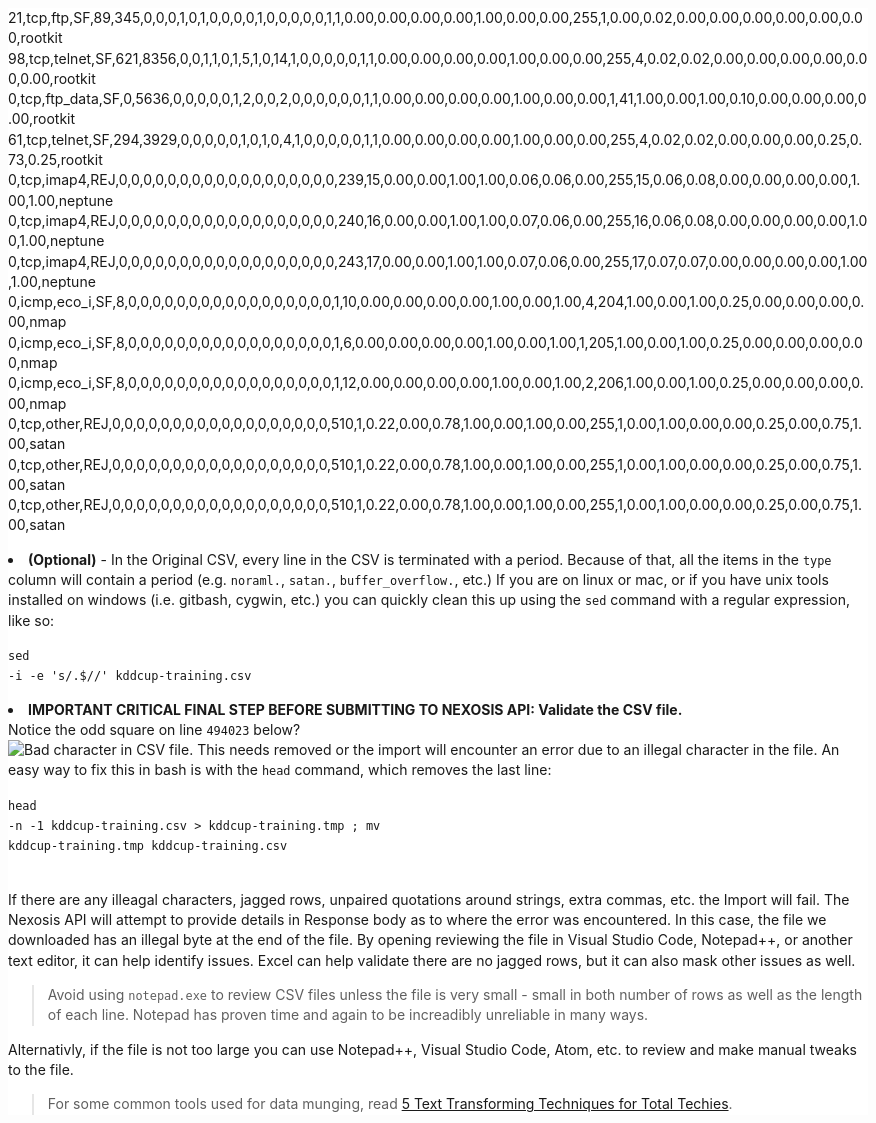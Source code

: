 21,tcp,ftp,SF,89,345,0,0,0,1,0,1,0,0,0,0,1,0,0,0,0,0,1,1,0.00,0.00,0.00,0.00,1.00,0.00,0.00,255,1,0.00,0.02,0.00,0.00,0.00,0.00,0.00,0.00,rootkit
98,tcp,telnet,SF,621,8356,0,0,1,1,0,1,5,1,0,14,1,0,0,0,0,0,1,1,0.00,0.00,0.00,0.00,1.00,0.00,0.00,255,4,0.02,0.02,0.00,0.00,0.00,0.00,0.00,0.00,rootkit
0,tcp,ftp_data,SF,0,5636,0,0,0,0,0,1,2,0,0,2,0,0,0,0,0,0,1,1,0.00,0.00,0.00,0.00,1.00,0.00,0.00,1,41,1.00,0.00,1.00,0.10,0.00,0.00,0.00,0.00,rootkit
61,tcp,telnet,SF,294,3929,0,0,0,0,0,1,0,1,0,4,1,0,0,0,0,0,1,1,0.00,0.00,0.00,0.00,1.00,0.00,0.00,255,4,0.02,0.02,0.00,0.00,0.00,0.25,0.73,0.25,rootkit
0,tcp,imap4,REJ,0,0,0,0,0,0,0,0,0,0,0,0,0,0,0,0,0,0,239,15,0.00,0.00,1.00,1.00,0.06,0.06,0.00,255,15,0.06,0.08,0.00,0.00,0.00,0.00,1.00,1.00,neptune
0,tcp,imap4,REJ,0,0,0,0,0,0,0,0,0,0,0,0,0,0,0,0,0,0,240,16,0.00,0.00,1.00,1.00,0.07,0.06,0.00,255,16,0.06,0.08,0.00,0.00,0.00,0.00,1.00,1.00,neptune
0,tcp,imap4,REJ,0,0,0,0,0,0,0,0,0,0,0,0,0,0,0,0,0,0,243,17,0.00,0.00,1.00,1.00,0.07,0.06,0.00,255,17,0.07,0.07,0.00,0.00,0.00,0.00,1.00,1.00,neptune
0,icmp,eco_i,SF,8,0,0,0,0,0,0,0,0,0,0,0,0,0,0,0,0,0,1,10,0.00,0.00,0.00,0.00,1.00,0.00,1.00,4,204,1.00,0.00,1.00,0.25,0.00,0.00,0.00,0.00,nmap
0,icmp,eco_i,SF,8,0,0,0,0,0,0,0,0,0,0,0,0,0,0,0,0,0,1,6,0.00,0.00,0.00,0.00,1.00,0.00,1.00,1,205,1.00,0.00,1.00,0.25,0.00,0.00,0.00,0.00,nmap
0,icmp,eco_i,SF,8,0,0,0,0,0,0,0,0,0,0,0,0,0,0,0,0,0,1,12,0.00,0.00,0.00,0.00,1.00,0.00,1.00,2,206,1.00,0.00,1.00,0.25,0.00,0.00,0.00,0.00,nmap
0,tcp,other,REJ,0,0,0,0,0,0,0,0,0,0,0,0,0,0,0,0,0,0,510,1,0.22,0.00,0.78,1.00,0.00,1.00,0.00,255,1,0.00,1.00,0.00,0.00,0.25,0.00,0.75,1.00,satan
0,tcp,other,REJ,0,0,0,0,0,0,0,0,0,0,0,0,0,0,0,0,0,0,510,1,0.22,0.00,0.78,1.00,0.00,1.00,0.00,255,1,0.00,1.00,0.00,0.00,0.25,0.00,0.75,1.00,satan
0,tcp,other,REJ,0,0,0,0,0,0,0,0,0,0,0,0,0,0,0,0,0,0,510,1,0.22,0.00,0.78,1.00,0.00,1.00,0.00,255,1,0.00,1.00,0.00,0.00,0.25,0.00,0.75,1.00,satan</code></pre>
    </li>
    <li><b>(Optional)</b> - In the Original CSV, every line in the CSV is terminated with a period. Because of that, all the items in the <code>type</code> column will contain a period (e.g. <code>noraml.</code>, <code>satan.</code>, <code>buffer_overflow.</code>, etc.) If you are on linux or mac, or if you have unix tools installed on windows (i.e. gitbash, cygwin, etc.) you can quickly clean this up using the <code>sed</code> command with a regular expression, like so:
     <pre class="language-bash"><code class="language-bash code-toolbar">sed -i -e 's/\.$//' kddcup-training.csv</code></pre>
    </li>
    <li><b>IMPORTANT CRITICAL FINAL STEP BEFORE SUBMITTING TO NEXOSIS API: Validate the CSV file.</b><br/>
      Notice the odd square on line <code>494023</code> below?
      <br/>
      <img src="/assets/img/tutorials/kddcup/kddcup-csv-bad-char.png" alt="Bad character in CSV file." class="img-responsive p10">
    This needs removed or the import will encounter an error due to an illegal character in the file. An easy way to fix this in bash is with the <code>head</code> command, which removes the last line:
    <pre class="language-batch"><code class="language-batch code-toolbar">head -n -1  kddcup-training.csv > kddcup-training.tmp ; mv kddcup-training.tmp kddcup-training.csv</code></pre>
    <br/>
    If there are any illeagal characters, jagged rows, unpaired quotations around strings, extra commas, etc. the Import will fail. The Nexosis API will attempt to provide details in Response body as to where the error was encountered. In this case, the file we downloaded has an illegal byte at the end of the file. By opening reviewing the file in Visual Studio Code, Notepad++, or another text editor, it can help identify issues. Excel can help validate there are no jagged rows, but it can also mask other issues as well.
    <br/>
    <blockquote>Avoid using <code>notepad.exe</code> to review CSV files unless the file is very small - small in both number of rows as well as the length of each line. Notepad has proven time and again to be increadibly unreliable in many ways.</blockquote>
    Alternativly, if the file is not too large you can use Notepad++, Visual Studio Code, Atom, etc. to review and make manual tweaks to the file.
    <br/>
    <blockquote>For some common tools used for data munging, read <a href="https://content.nexosis.com/blog/5-text-transforming-techniques-for-total-techies" target="_blank">5 Text Transforming Techniques for Total Techies</a>.</blockquote>
    </li>
</ol>
